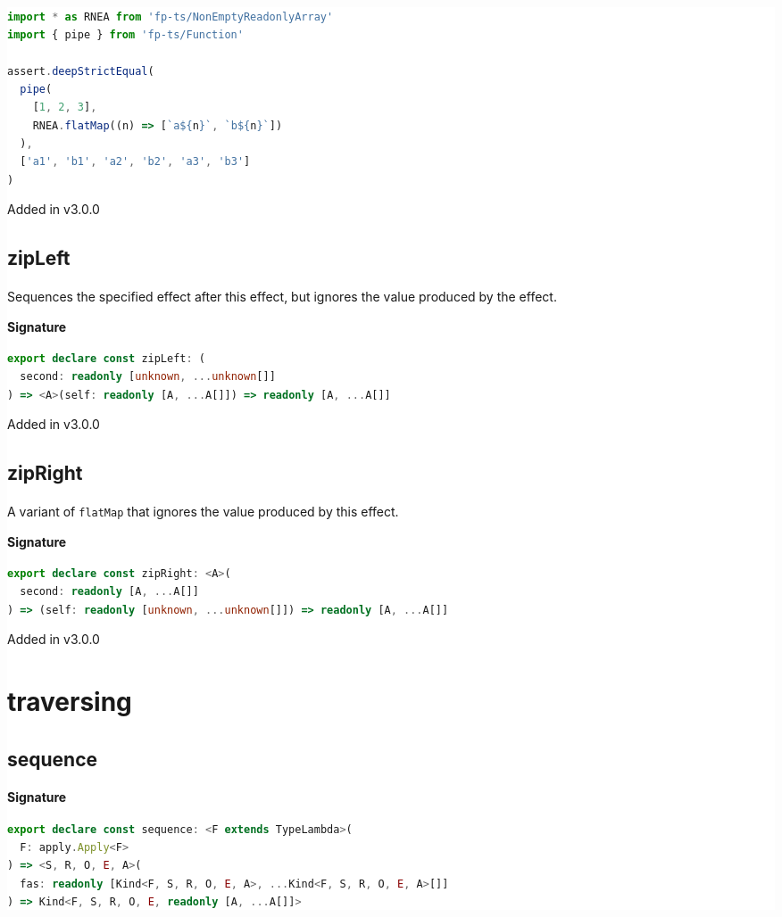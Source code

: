 ```ts
import * as RNEA from 'fp-ts/NonEmptyReadonlyArray'
import { pipe } from 'fp-ts/Function'

assert.deepStrictEqual(
  pipe(
    [1, 2, 3],
    RNEA.flatMap((n) => [`a${n}`, `b${n}`])
  ),
  ['a1', 'b1', 'a2', 'b2', 'a3', 'b3']
)
```

Added in v3.0.0

## zipLeft

Sequences the specified effect after this effect, but ignores the value
produced by the effect.

**Signature**

```ts
export declare const zipLeft: (
  second: readonly [unknown, ...unknown[]]
) => <A>(self: readonly [A, ...A[]]) => readonly [A, ...A[]]
```

Added in v3.0.0

## zipRight

A variant of `flatMap` that ignores the value produced by this effect.

**Signature**

```ts
export declare const zipRight: <A>(
  second: readonly [A, ...A[]]
) => (self: readonly [unknown, ...unknown[]]) => readonly [A, ...A[]]
```

Added in v3.0.0

# traversing

## sequence

**Signature**

```ts
export declare const sequence: <F extends TypeLambda>(
  F: apply.Apply<F>
) => <S, R, O, E, A>(
  fas: readonly [Kind<F, S, R, O, E, A>, ...Kind<F, S, R, O, E, A>[]]
) => Kind<F, S, R, O, E, readonly [A, ...A[]]>
```
